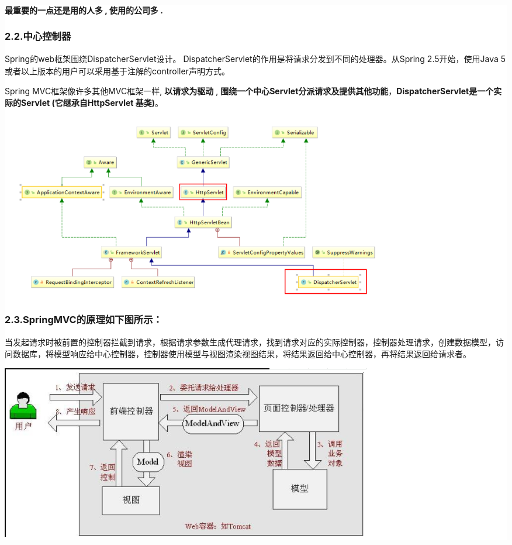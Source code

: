 **最重要的一点还是用的人多 , 使用的公司多 .**



### 2.2.中心控制器

Spring的web框架围绕DispatcherServlet设计。 DispatcherServlet的作用是将请求分发到不同的处理器。从Spring 2.5开始，使用Java 5或者以上版本的用户可以采用基于注解的controller声明方式。

 Spring MVC框架像许多其他MVC框架一样, **以请求为驱动** , **围绕一个中心Servlet分派请求及提供其他功能**，**DispatcherServlet是一个实际的Servlet (它继承自HttpServlet 基类)**。

![image-20200115165126507](https://github.com/z011009/SpringMVC/blob/master/images/image-20200115165126507.png)



### 2.3.SpringMVC的原理如下图所示：

 当发起请求时被前置的控制器拦截到请求，根据请求参数生成代理请求，找到请求对应的实际控制器，控制器处理请求，创建数据模型，访问数据库，将模型响应给中心控制器，控制器使用模型与视图渲染视图结果，将结果返回给中心控制器，再将结果返回给请求者。

![image-20200115165026076](https://github.com/z011009/SpringMVC/blob/master/images/image-20200115165026076.png)


